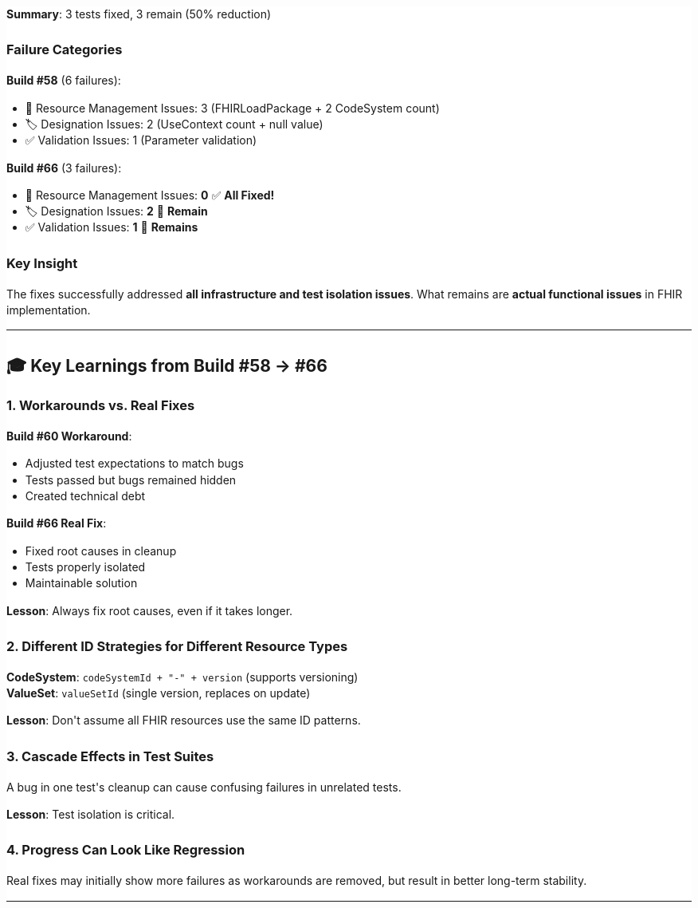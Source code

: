 **Summary**: 3 tests fixed, 3 remain (50% reduction)

### Failure Categories

**Build #58** (6 failures):
- 🔧 Resource Management Issues: 3 (FHIRLoadPackage + 2 CodeSystem count)
- 🏷️ Designation Issues: 2 (UseContext count + null value)
- ✅ Validation Issues: 1 (Parameter validation)

**Build #66** (3 failures):
- 🔧 Resource Management Issues: **0** ✅ **All Fixed!**
- 🏷️ Designation Issues: **2** 🔴 **Remain**
- ✅ Validation Issues: **1** 🔴 **Remains**

### Key Insight

The fixes successfully addressed **all infrastructure and test isolation issues**. What remains are **actual functional issues** in FHIR implementation.

---

## 🎓 Key Learnings from Build #58 → #66

### 1. Workarounds vs. Real Fixes

**Build #60 Workaround**:
- Adjusted test expectations to match bugs
- Tests passed but bugs remained hidden
- Created technical debt

**Build #66 Real Fix**:
- Fixed root causes in cleanup
- Tests properly isolated
- Maintainable solution

**Lesson**: Always fix root causes, even if it takes longer.

### 2. Different ID Strategies for Different Resource Types

**CodeSystem**: `codeSystemId + "-" + version` (supports versioning)  
**ValueSet**: `valueSetId` (single version, replaces on update)

**Lesson**: Don't assume all FHIR resources use the same ID patterns.

### 3. Cascade Effects in Test Suites

A bug in one test's cleanup can cause confusing failures in unrelated tests.

**Lesson**: Test isolation is critical.

### 4. Progress Can Look Like Regression

Real fixes may initially show more failures as workarounds are removed, but result in better long-term stability.

---